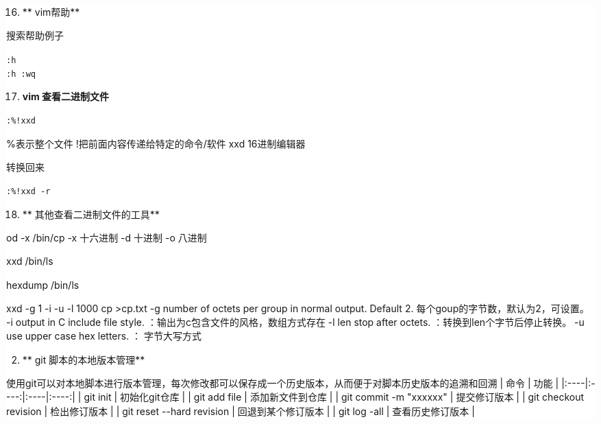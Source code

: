 
16. ** vim帮助**

搜索帮助例子
```
:h
:h :wq
```


17. **vim 查看二进制文件**
```
:%!xxd
```
%表示整个文件
!把前面内容传递给特定的命令/软件
xxd 16进制编辑器

转换回来
```
:%!xxd -r
```


18. ** 其他查看二进制文件的工具**

od -x /bin/cp
-x  十六进制
 -d   十进制
 -o   八进制


xxd /bin/ls

hexdump /bin/ls

xxd  -g 1  -i  -u  -l 1000  cp >cp.txt
-g          number of octets per group in normal output. Default 2. 每个goup的字节数，默认为2，可设置。
-i          output in C include file style. ：输出为c包含文件的风格，数组方式存在
-l len      stop after <len> octets.        ：转换到len个字节后停止转换。
-u          use upper case hex letters. ： 字节大写方式



2. **  git   脚本的本地版本管理**

  使用git可以对本地脚本进行版本管理，每次修改都可以保存成一个历史版本，从而便于对脚本历史版本的追溯和回溯
| 命令   | 功能   | 
|:----|:----:|:----|:----:|
| git init   | 初始化git仓库   | 
| git add file   | 添加新文件到仓库   | 
| git commit -m "xxxxxx"   | 提交修订版本   | 
| git checkout  revision   | 检出修订版本   | 
| git reset --hard  revision   | 回退到某个修订版本   | 
| git log -all   | 查看历史修订版本   | 
